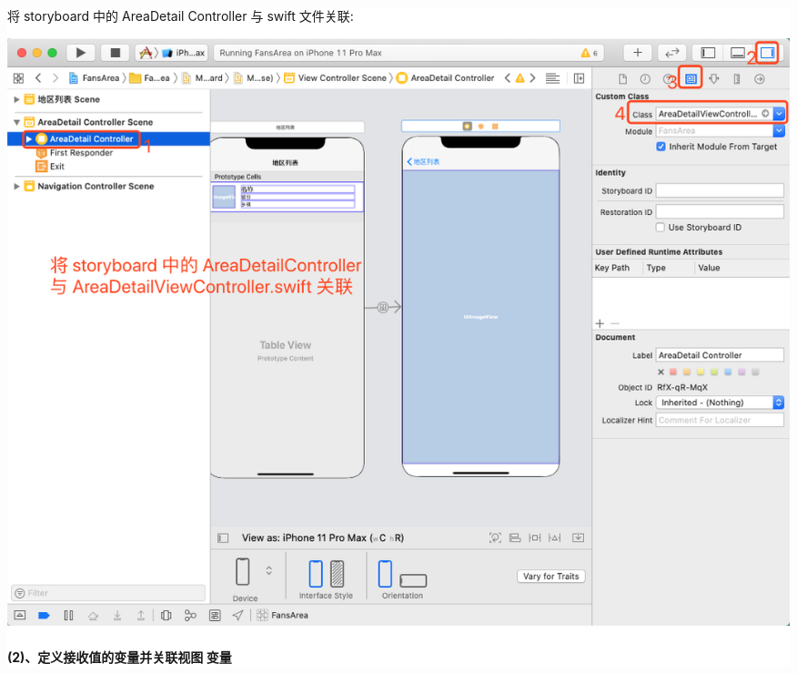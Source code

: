 将 storyboard 中的 AreaDetail Controller 与 swift 文件关联:

![](pics/135-storyboard中的controller与swift文件关联.png)


#### (2)、定义接收值的变量并关联视图 变量
